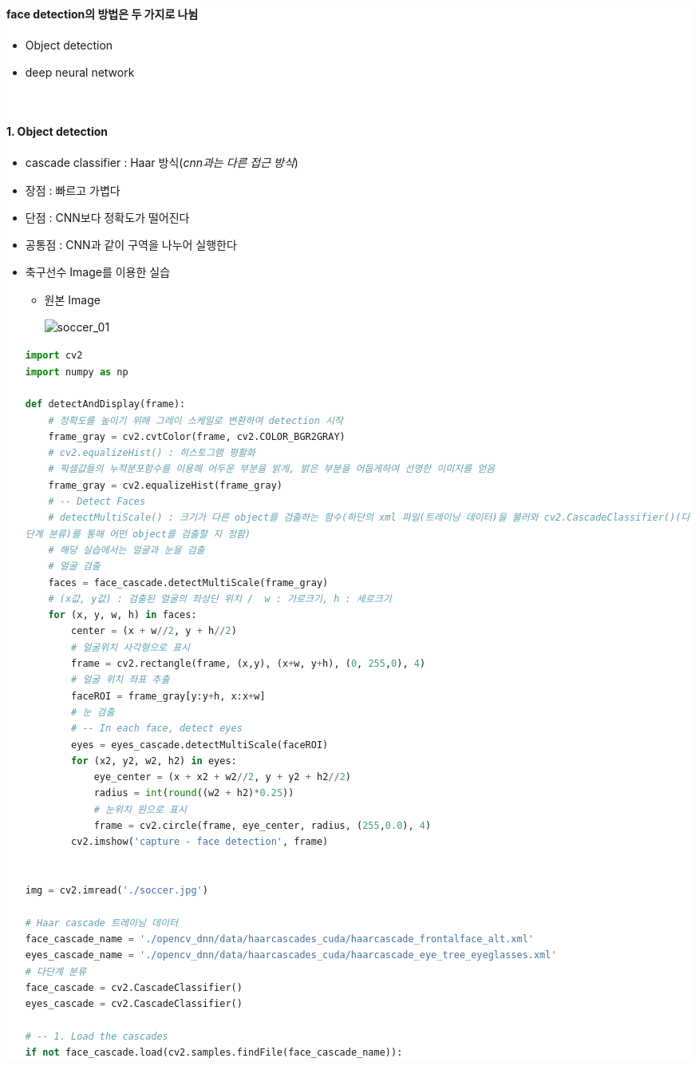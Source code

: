 #### face detection의 방법은 두 가지로 나뉨

- Object detection

- deep neural network

<br>

#### 1. Object detection

- cascade classifier : Haar 방식(*cnn과는 다른 접근 방식*)
- 장점 : 빠르고 가볍다
- 단점 : CNN보다 정확도가 떨어진다
- 공통점 : CNN과 같이 구역을 나누어 실행한다

- 축구선수 Image를 이용한 실습

  - 원본 Image

    ![soccer_01](https://user-images.githubusercontent.com/52812181/77336203-88f5ea00-6d6a-11ea-8e00-d91cad0c332d.jpg)

  ```python
  import cv2
  import numpy as np
  
  def detectAndDisplay(frame):
      # 정확도를 높이기 위해 그레이 스케일로 변환하여 detection 시작
      frame_gray = cv2.cvtColor(frame, cv2.COLOR_BGR2GRAY)
      # cv2.equalizeHist() : 히스토그램 평활화
      # 픽셀값들의 누적분포함수를 이용해 어두운 부분을 밝게, 밝은 부분을 어둡게하여 선명한 이미지를 얻음
      frame_gray = cv2.equalizeHist(frame_gray)
      # -- Detect Faces
      # detectMultiScale() : 크기가 다른 object를 검출하는 함수(하단의 xml 파일(트레이닝 데이터)을 불러와 cv2.CascadeClassifier()(다단계 분류)를 통해 어떤 object를 검출할 지 정함)
      # 해당 실습에서는 얼굴과 눈을 검출
      # 얼굴 검출
      faces = face_cascade.detectMultiScale(frame_gray)
      # (x값, y값) : 검출된 얼굴의 좌상단 위치 /  w : 가로크기, h : 세로크기
      for (x, y, w, h) in faces: 
          center = (x + w//2, y + h//2)
          # 얼굴위치 사각형으로 표시
          frame = cv2.rectangle(frame, (x,y), (x+w, y+h), (0, 255,0), 4)
          # 얼굴 위치 좌표 추출
          faceROI = frame_gray[y:y+h, x:x+w]
          # 눈 검출
          # -- In each face, detect eyes
          eyes = eyes_cascade.detectMultiScale(faceROI)
          for (x2, y2, w2, h2) in eyes:
              eye_center = (x + x2 + w2//2, y + y2 + h2//2)
              radius = int(round((w2 + h2)*0.25))
              # 눈위치 원으로 표시
              frame = cv2.circle(frame, eye_center, radius, (255,0.0), 4)
          cv2.imshow('capture - face detection', frame)
  
  
  img = cv2.imread('./soccer.jpg')
  
  # Haar cascade 트레이닝 데이터
  face_cascade_name = './opencv_dnn/data/haarcascades_cuda/haarcascade_frontalface_alt.xml'
  eyes_cascade_name = './opencv_dnn/data/haarcascades_cuda/haarcascade_eye_tree_eyeglasses.xml'
  # 다단계 분류
  face_cascade = cv2.CascadeClassifier()
  eyes_cascade = cv2.CascadeClassifier()
  
  # -- 1. Load the cascades
  if not face_cascade.load(cv2.samples.findFile(face_cascade_name)):
  ```